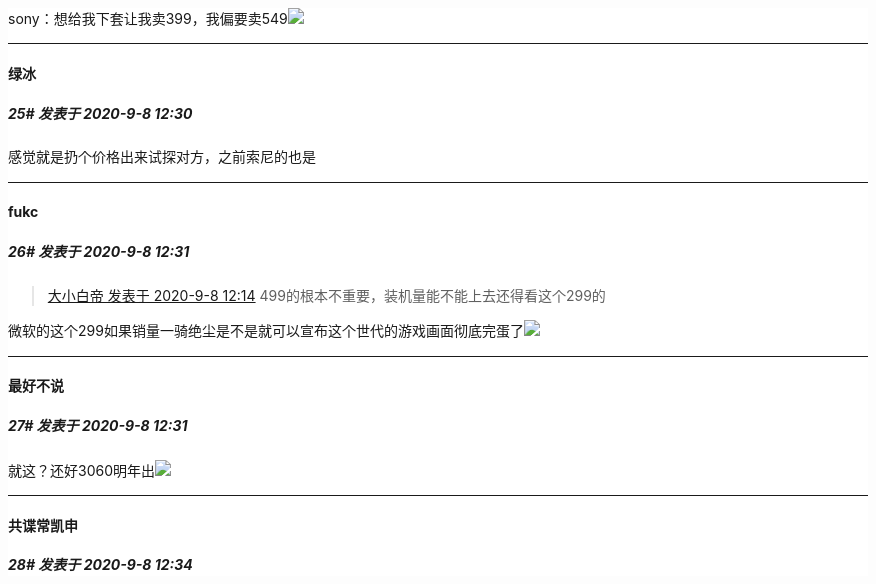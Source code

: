 


sony：想给我下套让我卖399，我偏要卖549<img src="https://static.saraba1st.com/image/smiley/face2017/085.png" referrerpolicy="no-referrer">







-----

####  绿冰  
##### 25#       发表于 2020-9-8 12:30




感觉就是扔个价格出来试探对方，之前索尼的也是







-----

####  fukc  
##### 26#       发表于 2020-9-8 12:31



<blockquote><a href="httphttps://bbs.saraba1st.com/2b/forum.php?mod=redirect&amp;goto=findpost&amp;pid=48673813&amp;ptid=1958779" target="_blank">大小白帝 发表于 2020-9-8 12:14</a>
499的根本不重要，装机量能不能上去还得看这个299的</blockquote>
微软的这个299如果销量一骑绝尘是不是就可以宣布这个世代的游戏画面彻底完蛋了<img src="https://static.saraba1st.com/image/smiley/face2017/115.gif" referrerpolicy="no-referrer">







-----

####  最好不说  
##### 27#       发表于 2020-9-8 12:31




就这？还好3060明年出<img src="https://static.saraba1st.com/image/smiley/face2017/067.png" referrerpolicy="no-referrer">







-----

####  共谍常凯申  
##### 28#       发表于 2020-9-8 12:34

